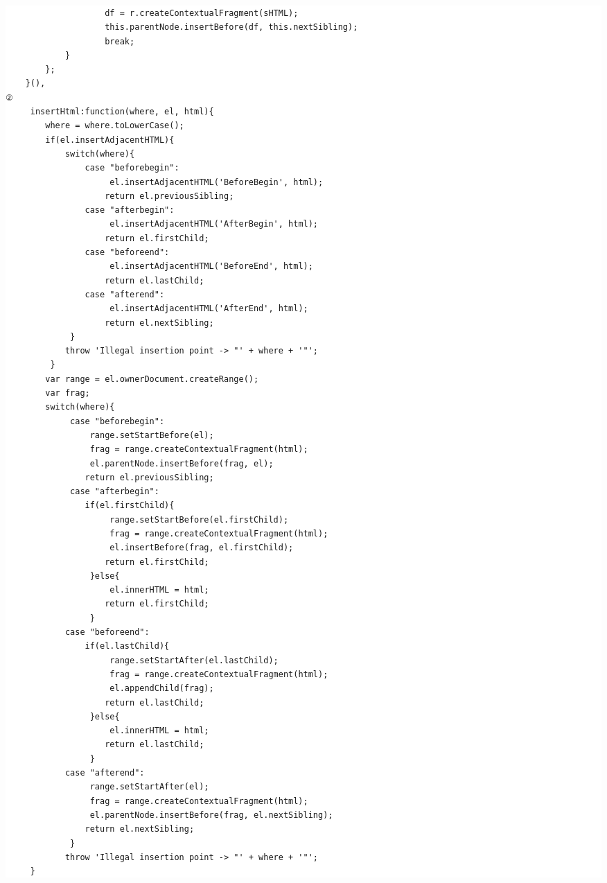 ```JS
                    df = r.createContextualFragment(sHTML);  
                    this.parentNode.insertBefore(df, this.nextSibling);  
                    break;  
            }  
        };  
    }(),  
②  
     insertHtml:function(where, el, html){  
        where = where.toLowerCase();  
        if(el.insertAdjacentHTML){  
            switch(where){  
                case "beforebegin":  
                     el.insertAdjacentHTML('BeforeBegin', html);  
                    return el.previousSibling;  
                case "afterbegin":  
                     el.insertAdjacentHTML('AfterBegin', html);  
                    return el.firstChild;  
                case "beforeend":  
                     el.insertAdjacentHTML('BeforeEnd', html);  
                    return el.lastChild;  
                case "afterend":  
                     el.insertAdjacentHTML('AfterEnd', html);  
                    return el.nextSibling;  
             }  
            throw 'Illegal insertion point -> "' + where + '"';  
         }  
        var range = el.ownerDocument.createRange();  
        var frag;  
        switch(where){  
             case "beforebegin":  
                 range.setStartBefore(el);  
                 frag = range.createContextualFragment(html);  
                 el.parentNode.insertBefore(frag, el);  
                return el.previousSibling;  
             case "afterbegin":  
                if(el.firstChild){  
                     range.setStartBefore(el.firstChild);  
                     frag = range.createContextualFragment(html);  
                     el.insertBefore(frag, el.firstChild);  
                    return el.firstChild;  
                 }else{  
                     el.innerHTML = html;  
                    return el.firstChild;  
                 }  
            case "beforeend":  
                if(el.lastChild){  
                     range.setStartAfter(el.lastChild);  
                     frag = range.createContextualFragment(html);  
                     el.appendChild(frag);  
                    return el.lastChild;  
                 }else{  
                     el.innerHTML = html;  
                    return el.lastChild;  
                 }  
            case "afterend":  
                 range.setStartAfter(el);  
                 frag = range.createContextualFragment(html);  
                 el.parentNode.insertBefore(frag, el.nextSibling);  
                return el.nextSibling;  
             }  
            throw 'Illegal insertion point -> "' + where + '"';  
     }
```